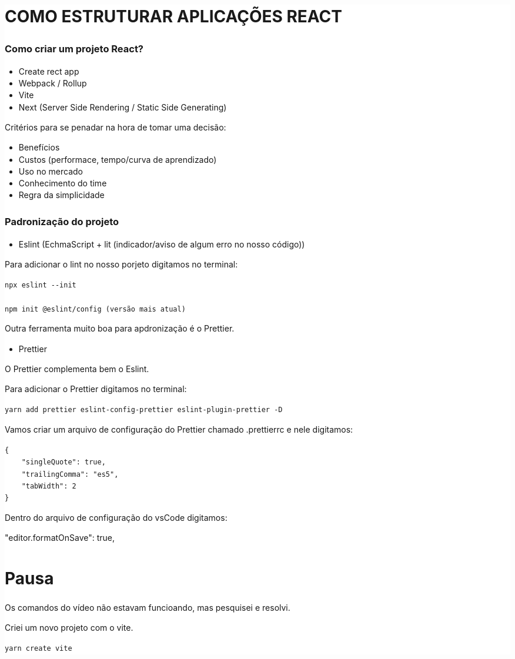 # COMO ESTRUTURAR APLICAÇÕES REACT

### Como criar um projeto React?

- Create rect app
- Webpack / Rollup
- Vite
- Next (Server Side Rendering / Static Side Generating)

Critérios para se penadar na hora de tomar uma decisão:

- Benefícios
- Custos (performace, tempo/curva de aprendizado)
- Uso no mercado
- Conhecimento do time
- Regra da simplicidade

### Padronização do projeto

- Eslint (EchmaScript + lit (indicador/aviso de algum erro no nosso código))

Para adicionar o lint no nosso porjeto digitamos no terminal:

    npx eslint --init

    npm init @eslint/config (versão mais atual)

Outra ferramenta muito boa para apdronização é o Prettier.

- Prettier

O Prettier complementa bem o Eslint.

Para adicionar o Prettier digitamos no terminal:

    yarn add prettier eslint-config-prettier eslint-plugin-prettier -D

Vamos criar um arquivo de configuração do Prettier chamado .prettierrc e nele digitamos:

    {
        "singleQuote": true,
        "trailingComma": "es5",
        "tabWidth": 2
    }

Dentro do arquivo de configuração do vsCode digitamos:

"editor.formatOnSave": true,

# Pausa

Os comandos do vídeo não estavam funcioando, mas pesquisei e resolvi.

Criei um novo projeto com o vite.

    yarn create vite

